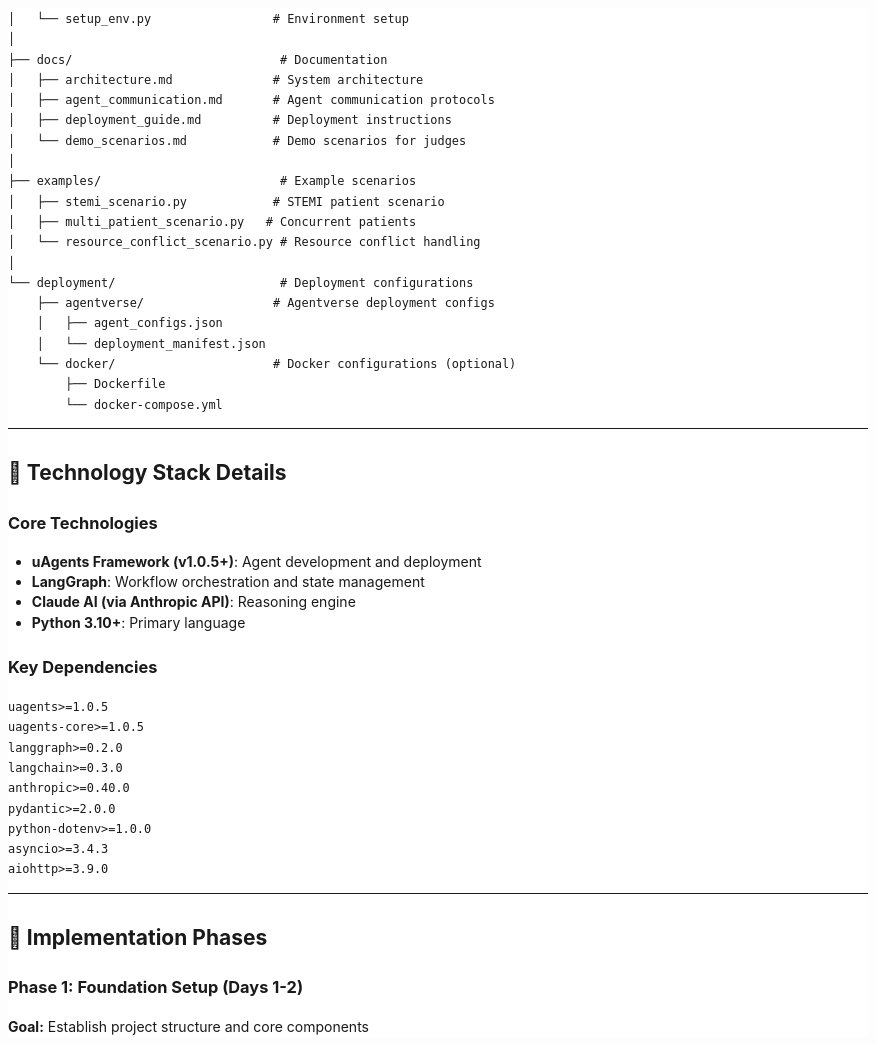 ```
│   └── setup_env.py                 # Environment setup
│
├── docs/                             # Documentation
│   ├── architecture.md              # System architecture
│   ├── agent_communication.md       # Agent communication protocols
│   ├── deployment_guide.md          # Deployment instructions
│   └── demo_scenarios.md            # Demo scenarios for judges
│
├── examples/                         # Example scenarios
│   ├── stemi_scenario.py            # STEMI patient scenario
│   ├── multi_patient_scenario.py   # Concurrent patients
│   └── resource_conflict_scenario.py # Resource conflict handling
│
└── deployment/                       # Deployment configurations
    ├── agentverse/                  # Agentverse deployment configs
    │   ├── agent_configs.json
    │   └── deployment_manifest.json
    └── docker/                      # Docker configurations (optional)
        ├── Dockerfile
        └── docker-compose.yml
```

---

## 🔧 Technology Stack Details

### Core Technologies
- **uAgents Framework (v1.0.5+)**: Agent development and deployment
- **LangGraph**: Workflow orchestration and state management
- **Claude AI (via Anthropic API)**: Reasoning engine
- **Python 3.10+**: Primary language

### Key Dependencies
```
uagents>=1.0.5
uagents-core>=1.0.5
langgraph>=0.2.0
langchain>=0.3.0
anthropic>=0.40.0
pydantic>=2.0.0
python-dotenv>=1.0.0
asyncio>=3.4.3
aiohttp>=3.9.0
```

---

## 🎯 Implementation Phases

### Phase 1: Foundation Setup (Days 1-2)
**Goal:** Establish project structure and core components
